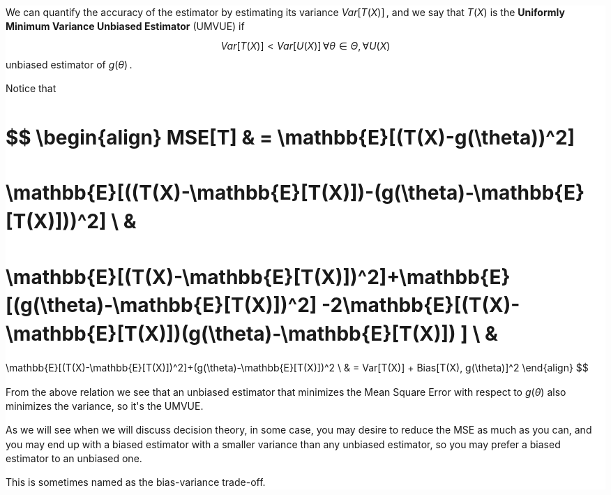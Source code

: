 We can quantify the accuracy of the estimator by estimating its variance $Var[T(X)]\,,$
and we say that $T(X)$ is the **Uniformly Minimum Variance Unbiased Estimator** (UMVUE)
if $$Var[T(X)] < Var[U(X)]\, \forall \theta \in \Theta, \forall U(X)$$ unbiased
estimator of $g(\theta)\,.$

Notice that

$$
\begin{align}
MSE[T] & = 
\mathbb{E}[(T(X)-g(\theta))^2]
=
\mathbb{E}[((T(X)-\mathbb{E}[T(X)])-(g(\theta)-\mathbb{E}[T(X)]))^2]
\\
&
=
\mathbb{E}[(T(X)-\mathbb{E}[T(X)])^2]+\mathbb{E}[(g(\theta)-\mathbb{E}[T(X)])^2]
-2\mathbb{E}[(T(X)-\mathbb{E}[T(X)])(g(\theta)-\mathbb{E}[T(X)])
]
\\
&
=
\mathbb{E}[(T(X)-\mathbb{E}[T(X)])^2]+(g(\theta)-\mathbb{E}[T(X)])^2
\\
&
= Var[T(X)] + Bias[T(X), g(\theta)]^2
\end{align}
$$

From the above relation we see that an unbiased estimator that minimizes
the Mean Square Error with respect to $g(\theta)$ also minimizes the variance,
so it's the UMVUE.

As we will see when we will discuss decision theory, in some case, you may desire to reduce the MSE as much as you can, and you may end up with a biased estimator
with a smaller variance than any unbiased estimator, so you may prefer a
biased estimator to an unbiased one.

This is sometimes named as the bias-variance trade-off.
